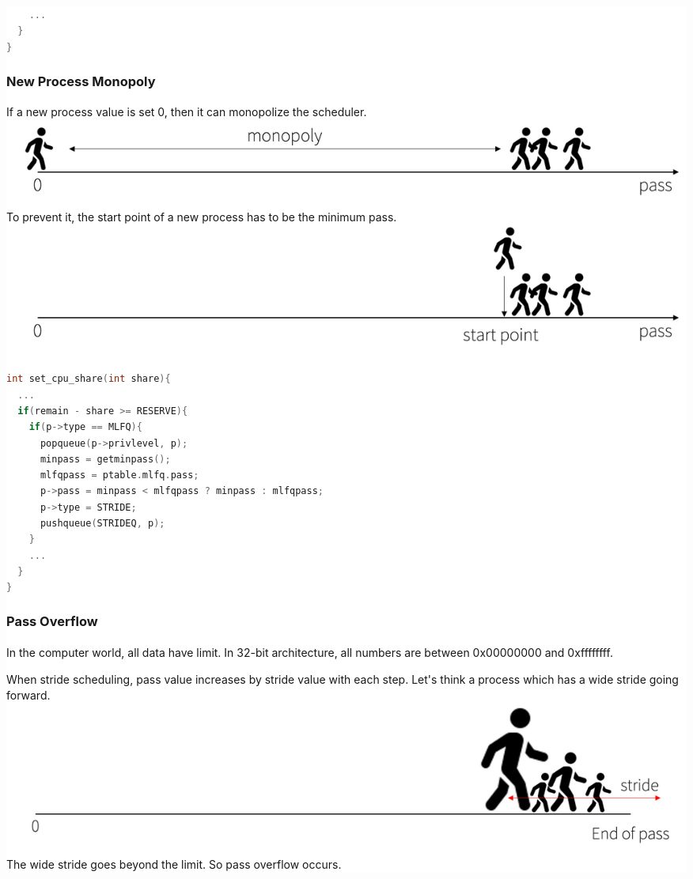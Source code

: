 ```c
    ...
  }
}
```
### New Process Monopoly
If a new process value is set 0, then it can monopolize the scheduler.
![newprocmonopoly](uploads/daf1c45aa40fdcf6dce85b8fc5c8b9ee/newprocmonopoly.png)
To prevent it, the start point of a new process has to be the minimum pass.
![preventmonopoly](uploads/79f7914adbaf354d92260605c1fbd555/preventmonopoly.png)
```c
int set_cpu_share(int share){
  ...
  if(remain - share >= RESERVE){
    if(p->type == MLFQ){
      popqueue(p->privlevel, p);
      minpass = getminpass();
      mlfqpass = ptable.mlfq.pass;
      p->pass = minpass < mlfqpass ? minpass : mlfqpass;
      p->type = STRIDE;
      pushqueue(STRIDEQ, p);
    }
    ...
  }
}
```

### Pass Overflow
In the computer world, all data have limit. In 32-bit architecture, all numbers are between 0x00000000 and 0xffffffff.

When stride scheduling, pass value increases by stride value with each step. Let's think a process which has a wide stride going forward.
![passoverflow1](uploads/7f0c531fd4e0c54635f47f265b0a8f53/passoverflow1.png)
The wide stride goes beyond the limit. So pass overflow occurs.
